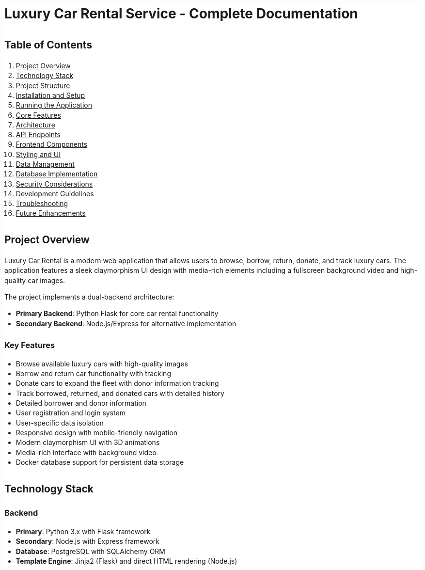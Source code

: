 # Luxury Car Rental Service - Complete Documentation

## Table of Contents
1. [Project Overview](#project-overview)
2. [Technology Stack](#technology-stack)
3. [Project Structure](#project-structure)
4. [Installation and Setup](#installation-and-setup)
5. [Running the Application](#running-the-application)
6. [Core Features](#core-features)
7. [Architecture](#architecture)
8. [API Endpoints](#api-endpoints)
9. [Frontend Components](#frontend-components)
10. [Styling and UI](#styling-and-ui)
11. [Data Management](#data-management)
12. [Database Implementation](#database-implementation)
13. [Security Considerations](#security-considerations)
14. [Development Guidelines](#development-guidelines)
15. [Troubleshooting](#troubleshooting)
16. [Future Enhancements](#future-enhancements)

## Project Overview

Luxury Car Rental is a modern web application that allows users to browse, borrow, return, donate, and track luxury cars. The application features a sleek claymorphism UI design with media-rich elements including a fullscreen background video and high-quality car images.

The project implements a dual-backend architecture:
- **Primary Backend**: Python Flask for core car rental functionality
- **Secondary Backend**: Node.js/Express for alternative implementation

### Key Features
- Browse available luxury cars with high-quality images
- Borrow and return car functionality with tracking
- Donate cars to expand the fleet with donor information tracking
- Track borrowed, returned, and donated cars with detailed history
- Detailed borrower and donor information
- User registration and login system
- User-specific data isolation
- Responsive design with mobile-friendly navigation
- Modern claymorphism UI with 3D animations
- Media-rich interface with background video
- Docker database support for persistent data storage

## Technology Stack

### Backend
- **Primary**: Python 3.x with Flask framework
- **Secondary**: Node.js with Express framework
- **Database**: PostgreSQL with SQLAlchemy ORM
- **Template Engine**: Jinja2 (Flask) and direct HTML rendering (Node.js)
